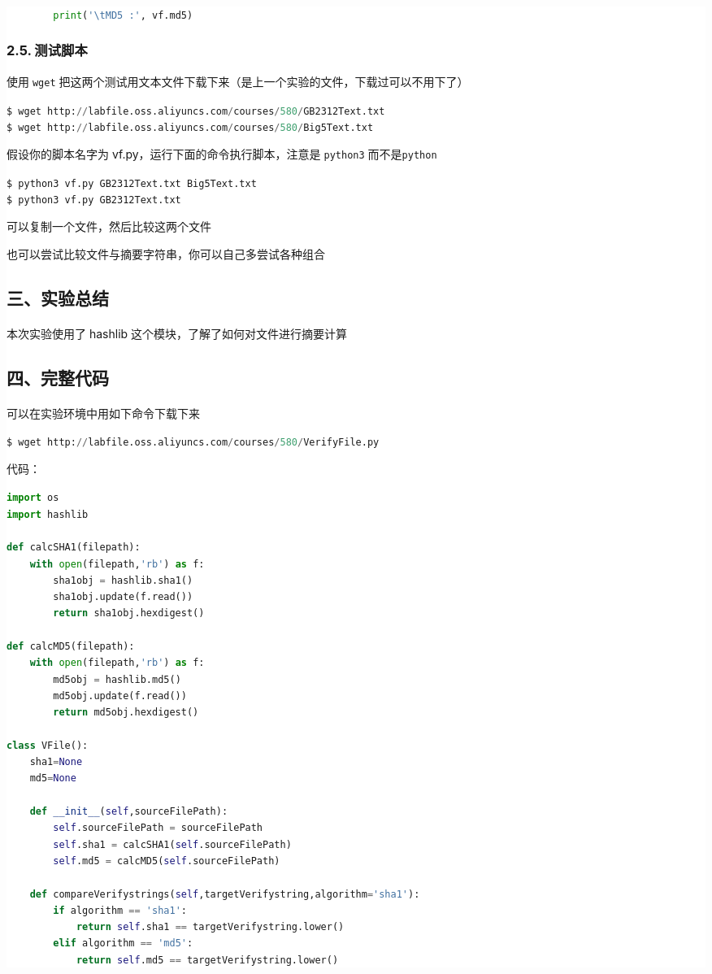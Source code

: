 ```py
        print('\tMD5 :', vf.md5) 
```

### 2.5\. 测试脚本

使用 `wget` 把这两个测试用文本文件下载下来（是上一个实验的文件，下载过可以不用下了）

```py
$ wget http://labfile.oss.aliyuncs.com/courses/580/GB2312Text.txt
$ wget http://labfile.oss.aliyuncs.com/courses/580/Big5Text.txt 
```

假设你的脚本名字为 vf.py，运行下面的命令执行脚本，注意是 `python3` 而不是`python`

```py
$ python3 vf.py GB2312Text.txt Big5Text.txt
$ python3 vf.py GB2312Text.txt 
```

可以复制一个文件，然后比较这两个文件

也可以尝试比较文件与摘要字符串，你可以自己多尝试各种组合

## 三、实验总结

本次实验使用了 hashlib 这个模块，了解了如何对文件进行摘要计算

## 四、完整代码

可以在实验环境中用如下命令下载下来

```py
$ wget http://labfile.oss.aliyuncs.com/courses/580/VerifyFile.py 
```

代码：

```py
import os
import hashlib

def calcSHA1(filepath):
    with open(filepath,'rb') as f:
        sha1obj = hashlib.sha1()
        sha1obj.update(f.read())
        return sha1obj.hexdigest()

def calcMD5(filepath):
    with open(filepath,'rb') as f:
        md5obj = hashlib.md5()
        md5obj.update(f.read())
        return md5obj.hexdigest()

class VFile():
    sha1=None
    md5=None

    def __init__(self,sourceFilePath):
        self.sourceFilePath = sourceFilePath
        self.sha1 = calcSHA1(self.sourceFilePath)
        self.md5 = calcMD5(self.sourceFilePath)

    def compareVerifystrings(self,targetVerifystring,algorithm='sha1'):
        if algorithm == 'sha1':
            return self.sha1 == targetVerifystring.lower()
        elif algorithm == 'md5':
            return self.md5 == targetVerifystring.lower()

```